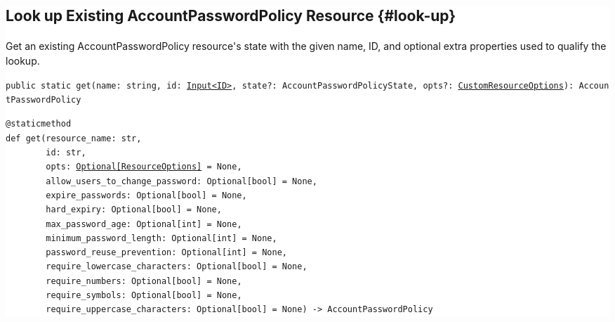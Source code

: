 

## Look up Existing AccountPasswordPolicy Resource {#look-up}

Get an existing AccountPasswordPolicy resource's state with the given name, ID, and optional extra properties used to qualify the lookup.
<div>
<pulumi-chooser type="language" options="typescript,python,go,csharp,java,yaml"></pulumi-chooser>
</div>

<div>
<pulumi-choosable type="language" values="javascript,typescript">
<div class="highlight"><pre class="chroma"><code class="language-typescript" data-lang="typescript"><span class="k">public static </span><span class="nf">get</span><span class="p">(</span><span class="nx">name</span><span class="p">:</span> <span class="nx">string</span><span class="p">,</span> <span class="nx">id</span><span class="p">:</span> <span class="nx"><a href="/docs/reference/pkg/nodejs/pulumi/pulumi/#ID">Input&lt;ID&gt;</a></span><span class="p">,</span> <span class="nx">state</span><span class="p">?:</span> <span class="nx">AccountPasswordPolicyState</span><span class="p">,</span> <span class="nx">opts</span><span class="p">?:</span> <span class="nx"><a href="/docs/reference/pkg/nodejs/pulumi/pulumi/#CustomResourceOptions">CustomResourceOptions</a></span><span class="p">): </span><span class="nx">AccountPasswordPolicy</span></code></pre></div>
</pulumi-choosable>
</div>

<div>
<pulumi-choosable type="language" values="python">
<div class="highlight"><pre class="chroma"><code class="language-python" data-lang="python"><span class=nd>@staticmethod</span>
<span class="k">def </span><span class="nf">get</span><span class="p">(</span><span class="nx">resource_name</span><span class="p">:</span> <span class="nx">str</span><span class="p">,</span>
        <span class="nx">id</span><span class="p">:</span> <span class="nx">str</span><span class="p">,</span>
        <span class="nx">opts</span><span class="p">:</span> <span class="nx"><a href="/docs/reference/pkg/python/pulumi/#pulumi.ResourceOptions">Optional[ResourceOptions]</a></span> = None<span class="p">,</span>
        <span class="nx">allow_users_to_change_password</span><span class="p">:</span> <span class="nx">Optional[bool]</span> = None<span class="p">,</span>
        <span class="nx">expire_passwords</span><span class="p">:</span> <span class="nx">Optional[bool]</span> = None<span class="p">,</span>
        <span class="nx">hard_expiry</span><span class="p">:</span> <span class="nx">Optional[bool]</span> = None<span class="p">,</span>
        <span class="nx">max_password_age</span><span class="p">:</span> <span class="nx">Optional[int]</span> = None<span class="p">,</span>
        <span class="nx">minimum_password_length</span><span class="p">:</span> <span class="nx">Optional[int]</span> = None<span class="p">,</span>
        <span class="nx">password_reuse_prevention</span><span class="p">:</span> <span class="nx">Optional[int]</span> = None<span class="p">,</span>
        <span class="nx">require_lowercase_characters</span><span class="p">:</span> <span class="nx">Optional[bool]</span> = None<span class="p">,</span>
        <span class="nx">require_numbers</span><span class="p">:</span> <span class="nx">Optional[bool]</span> = None<span class="p">,</span>
        <span class="nx">require_symbols</span><span class="p">:</span> <span class="nx">Optional[bool]</span> = None<span class="p">,</span>
        <span class="nx">require_uppercase_characters</span><span class="p">:</span> <span class="nx">Optional[bool]</span> = None<span class="p">) -&gt;</span> AccountPasswordPolicy</code></pre></div>
</pulumi-choosable>
</div>
